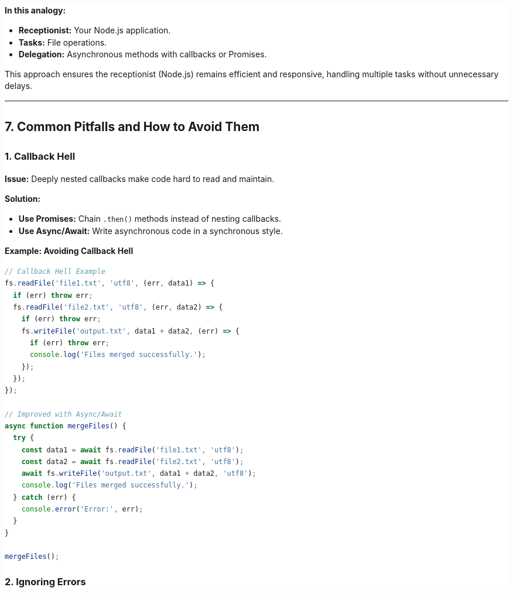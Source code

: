 **In this analogy:**

- **Receptionist:** Your Node.js application.
- **Tasks:** File operations.
- **Delegation:** Asynchronous methods with callbacks or Promises.

This approach ensures the receptionist (Node.js) remains efficient and responsive, handling multiple tasks without unnecessary delays.

---

## **7. Common Pitfalls and How to Avoid Them**

### **1. Callback Hell**

**Issue:** Deeply nested callbacks make code hard to read and maintain.

**Solution:**

- **Use Promises:** Chain `.then()` methods instead of nesting callbacks.
- **Use Async/Await:** Write asynchronous code in a synchronous style.

**Example: Avoiding Callback Hell**

```javascript
// Callback Hell Example
fs.readFile('file1.txt', 'utf8', (err, data1) => {
  if (err) throw err;
  fs.readFile('file2.txt', 'utf8', (err, data2) => {
    if (err) throw err;
    fs.writeFile('output.txt', data1 + data2, (err) => {
      if (err) throw err;
      console.log('Files merged successfully.');
    });
  });
});

// Improved with Async/Await
async function mergeFiles() {
  try {
    const data1 = await fs.readFile('file1.txt', 'utf8');
    const data2 = await fs.readFile('file2.txt', 'utf8');
    await fs.writeFile('output.txt', data1 + data2, 'utf8');
    console.log('Files merged successfully.');
  } catch (err) {
    console.error('Error:', err);
  }
}

mergeFiles();
```

### **2. Ignoring Errors**
